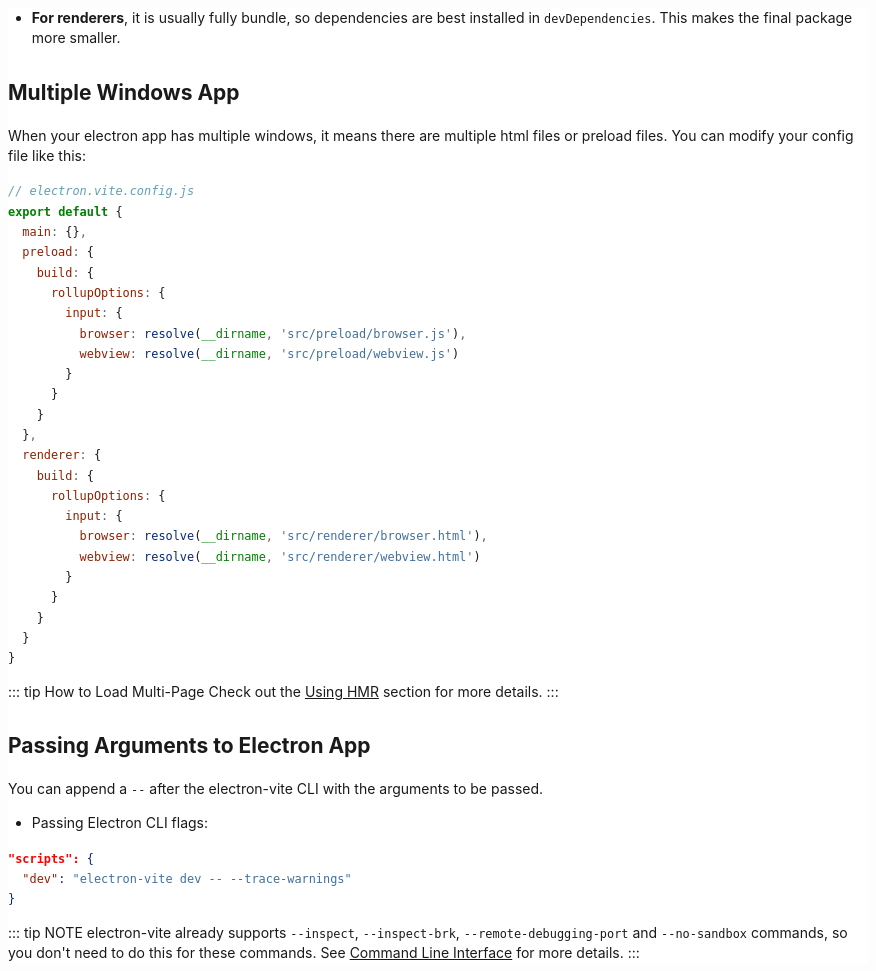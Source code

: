 - **For renderers**, it is usually fully bundle, so dependencies are best installed in `devDependencies`. This makes the final package more smaller.

## Multiple Windows App

When your electron app has multiple windows, it means there are multiple html files or preload files. You can modify your config file like this:

```js
// electron.vite.config.js
export default {
  main: {},
  preload: {
    build: {
      rollupOptions: {
        input: {
          browser: resolve(__dirname, 'src/preload/browser.js'),
          webview: resolve(__dirname, 'src/preload/webview.js')
        }
      }
    }
  },
  renderer: {
    build: {
      rollupOptions: {
        input: {
          browser: resolve(__dirname, 'src/renderer/browser.html'),
          webview: resolve(__dirname, 'src/renderer/webview.html')
        }
      }
    }
  }
}
```

::: tip How to Load Multi-Page
Check out the [Using HMR](./hmr.md) section for more details.
:::

## Passing Arguments to Electron App

You can append a `--` after the electron-vite CLI with the arguments to be passed.

- Passing Electron CLI flags:

```json
"scripts": {
  "dev": "electron-vite dev -- --trace-warnings"
}
```

::: tip NOTE
electron-vite already supports `--inspect`, `--inspect-brk`, `--remote-debugging-port` and `--no-sandbox` commands, so you don't need to do this for these commands. See [Command Line Interface](./cli.md#dev-options) for more details.
:::
